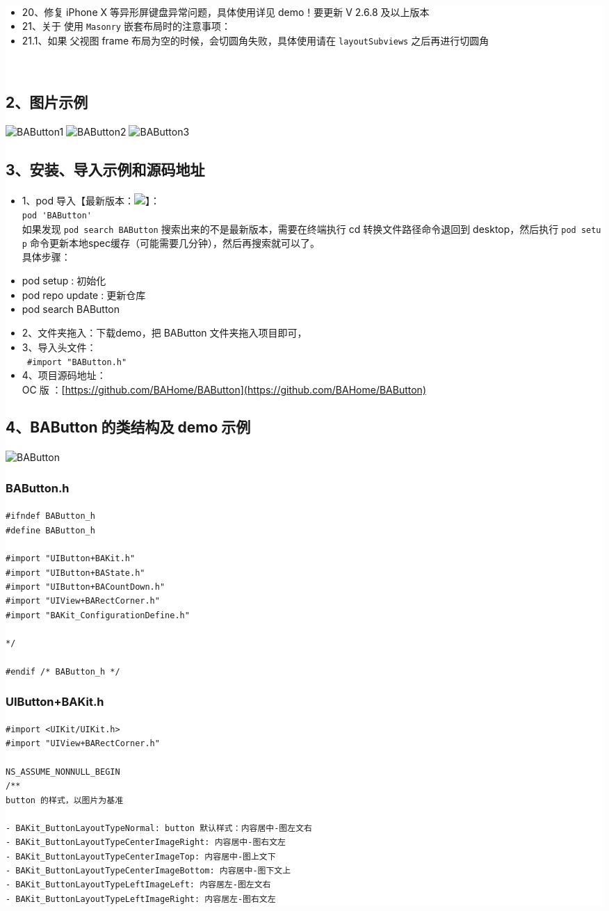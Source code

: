 * 20、修复 iPhone X 等异形屏键盘异常问题，具体使用详见 demo！要更新 V 2.6.8 及以上版本 <br>
* 21、关于 使用 `Masonry` 嵌套布局时的注意事项： <br>
*  21.1、如果 父视图 frame 布局为空的时候，会切圆角失败，具体使用请在 `layoutSubviews` 之后再进行切圆角
  <br>


## 2、图片示例
![BAButton1](https://github.com/BAHome/BAButton/blob/master/Images/BAButton1.png)
![BAButton2](https://github.com/BAHome/BAButton/blob/master/Images/BAButton2.png)
![BAButton3](https://github.com/BAHome/BAButton/blob/master/Images/BAButton3.png)

## 3、安装、导入示例和源码地址
* 1、pod 导入【最新版本：![](https://img.shields.io/cocoapods/v/BAButton.svg?style=flat)】： <br>
`pod 'BAButton'` <br>
如果发现 `pod search BAButton` 搜索出来的不是最新版本，需要在终端执行 cd 转换文件路径命令退回到 desktop，然后执行 `pod setup` 命令更新本地spec缓存（可能需要几分钟），然后再搜索就可以了。<br>
具体步骤：
- pod setup : 初始化
- pod repo update : 更新仓库
- pod search BAButton
* 2、文件夹拖入：下载demo，把 BAButton 文件夹拖入项目即可，<br>
* 3、导入头文件：<br>
`  #import "BAButton.h" `<br>
* 4、项目源码地址：<br>
OC 版 ：[https://github.com/BAHome/BAButton](https://github.com/BAHome/BAButton)<br>

## 4、BAButton 的类结构及 demo 示例
![BAButton](https://github.com/BAHome/BAButton/blob/master/Images/BAButton.png)

### BAButton.h
```
#ifndef BAButton_h
#define BAButton_h

#import "UIButton+BAKit.h"
#import "UIButton+BAState.h"
#import "UIButton+BACountDown.h"
#import "UIView+BARectCorner.h"
#import "BAKit_ConfigurationDefine.h"

*/

#endif /* BAButton_h */
```

### UIButton+BAKit.h
```
#import <UIKit/UIKit.h>
#import "UIView+BARectCorner.h"

NS_ASSUME_NONNULL_BEGIN
/**
button 的样式，以图片为基准

- BAKit_ButtonLayoutTypeNormal: button 默认样式：内容居中-图左文右
- BAKit_ButtonLayoutTypeCenterImageRight: 内容居中-图右文左
- BAKit_ButtonLayoutTypeCenterImageTop: 内容居中-图上文下
- BAKit_ButtonLayoutTypeCenterImageBottom: 内容居中-图下文上
- BAKit_ButtonLayoutTypeLeftImageLeft: 内容居左-图左文右
- BAKit_ButtonLayoutTypeLeftImageRight: 内容居左-图右文左
```
